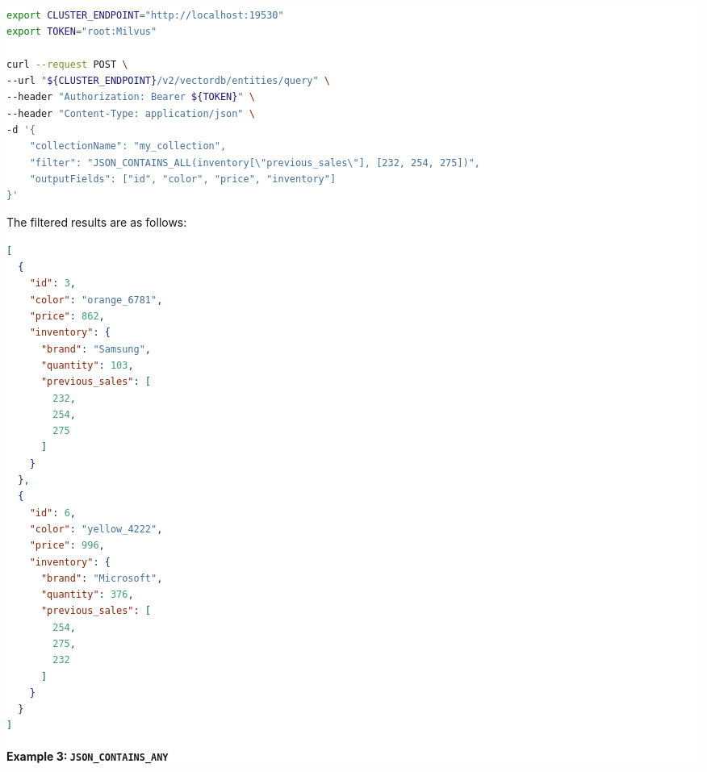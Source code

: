 ```Bash
export CLUSTER_ENDPOINT="http://localhost:19530"​
export TOKEN="root:Milvus"​
​
curl --request POST \​
--url "${CLUSTER_ENDPOINT}/v2/vectordb/entities/query" \​
--header "Authorization: Bearer ${TOKEN}" \​
--header "Content-Type: application/json" \​
-d '{​
    "collectionName": "my_collection",​
    "filter": "JSON_CONTAINS_ALL(inventory[\"previous_sales\"], [232, 254, 275])",​
    "outputFields": ["id", "color", "price", "inventory"]​
}'​

```

The filtered results are as follows:​

```JSON
[​
  {​
    "id": 3,​
    "color": "orange_6781",​
    "price": 862,​
    "inventory": {​
      "brand": "Samsung",​
      "quantity": 103,​
      "previous_sales": [​
        232,​
        254,​
        275​
      ]​
    }​
  },​
  {​
    "id": 6,​
    "color": "yellow_4222",​
    "price": 996,​
    "inventory": {​
      "brand": "Microsoft",​
      "quantity": 376,​
      "previous_sales": [​
        254,​
        275,​
        232​
      ]​
    }​
  }​
]​

```

#### Example 3: `JSON_CONTAINS_ANY`​
